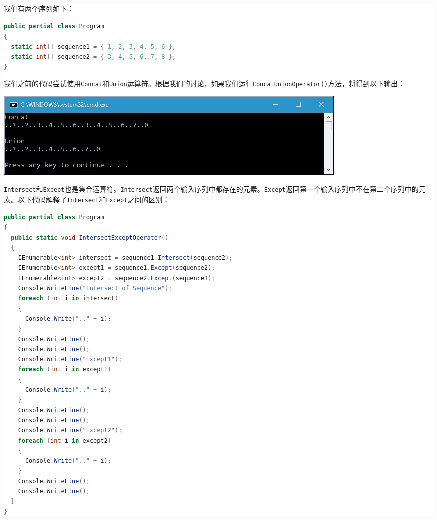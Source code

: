 我们有两个序列如下：

```cs
public partial class Program 
{ 
  static int[] sequence1 = { 1, 2, 3, 4, 5, 6 }; 
  static int[] sequence2 = { 3, 4, 5, 6, 7, 8 }; 
} 

```

我们之前的代码尝试使用`Concat`和`Union`运算符。根据我们的讨论，如果我们运行`ConcatUnionOperator()`方法，将得到以下输出：

![集合操作](img/Image00068.jpg)

`Intersect`和`Except`也是集合运算符。`Intersect`返回两个输入序列中都存在的元素。`Except`返回第一个输入序列中不在第二个序列中的元素。以下代码解释了`Intersect`和`Except`之间的区别：

```cs
public partial class Program 
{ 
  public static void IntersectExceptOperator() 
  { 
    IEnumerable<int> intersect = sequence1.Intersect(sequence2); 
    IEnumerable<int> except1 = sequence1.Except(sequence2); 
    IEnumerable<int> except2 = sequence2.Except(sequence1); 
    Console.WriteLine("Intersect of Sequence"); 
    foreach (int i in intersect) 
    { 
      Console.Write(".." + i); 
    } 
    Console.WriteLine(); 
    Console.WriteLine(); 
    Console.WriteLine("Except1"); 
    foreach (int i in except1) 
    { 
      Console.Write(".." + i); 
    } 
    Console.WriteLine(); 
    Console.WriteLine(); 
    Console.WriteLine("Except2"); 
    foreach (int i in except2) 
    { 
      Console.Write(".." + i); 
    } 
    Console.WriteLine(); 
    Console.WriteLine(); 
  } 
} 

```
